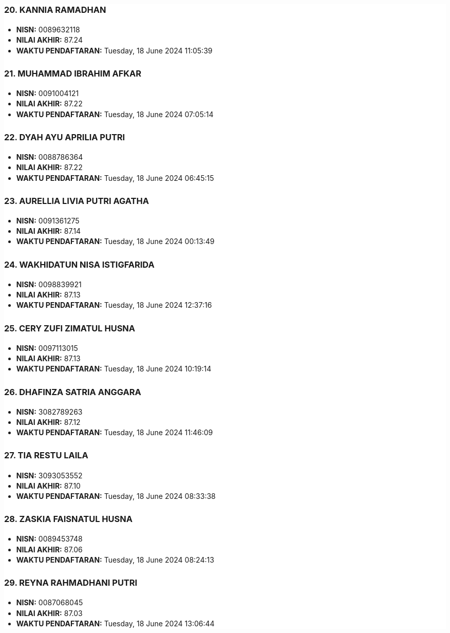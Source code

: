 ### 20. KANNIA RAMADHAN
- **NISN:** 0089632118
- **NILAI AKHIR:** 87.24
- **WAKTU PENDAFTARAN:** Tuesday, 18 June 2024 11:05:39

### 21. MUHAMMAD IBRAHIM AFKAR
- **NISN:** 0091004121
- **NILAI AKHIR:** 87.22
- **WAKTU PENDAFTARAN:** Tuesday, 18 June 2024 07:05:14

### 22. DYAH AYU APRILIA PUTRI
- **NISN:** 0088786364
- **NILAI AKHIR:** 87.22
- **WAKTU PENDAFTARAN:** Tuesday, 18 June 2024 06:45:15

### 23. AURELLIA LIVIA PUTRI AGATHA
- **NISN:** 0091361275
- **NILAI AKHIR:** 87.14
- **WAKTU PENDAFTARAN:** Tuesday, 18 June 2024 00:13:49

### 24. WAKHIDATUN NISA ISTIGFARIDA
- **NISN:** 0098839921
- **NILAI AKHIR:** 87.13
- **WAKTU PENDAFTARAN:** Tuesday, 18 June 2024 12:37:16

### 25. CERY ZUFI ZIMATUL HUSNA
- **NISN:** 0097113015
- **NILAI AKHIR:** 87.13
- **WAKTU PENDAFTARAN:** Tuesday, 18 June 2024 10:19:14

### 26. DHAFINZA SATRIA ANGGARA
- **NISN:** 3082789263
- **NILAI AKHIR:** 87.12
- **WAKTU PENDAFTARAN:** Tuesday, 18 June 2024 11:46:09

### 27. TIA RESTU LAILA
- **NISN:** 3093053552
- **NILAI AKHIR:** 87.10
- **WAKTU PENDAFTARAN:** Tuesday, 18 June 2024 08:33:38

### 28. ZASKIA FAISNATUL HUSNA
- **NISN:** 0089453748
- **NILAI AKHIR:** 87.06
- **WAKTU PENDAFTARAN:** Tuesday, 18 June 2024 08:24:13

### 29. REYNA RAHMADHANI PUTRI
- **NISN:** 0087068045
- **NILAI AKHIR:** 87.03
- **WAKTU PENDAFTARAN:** Tuesday, 18 June 2024 13:06:44
